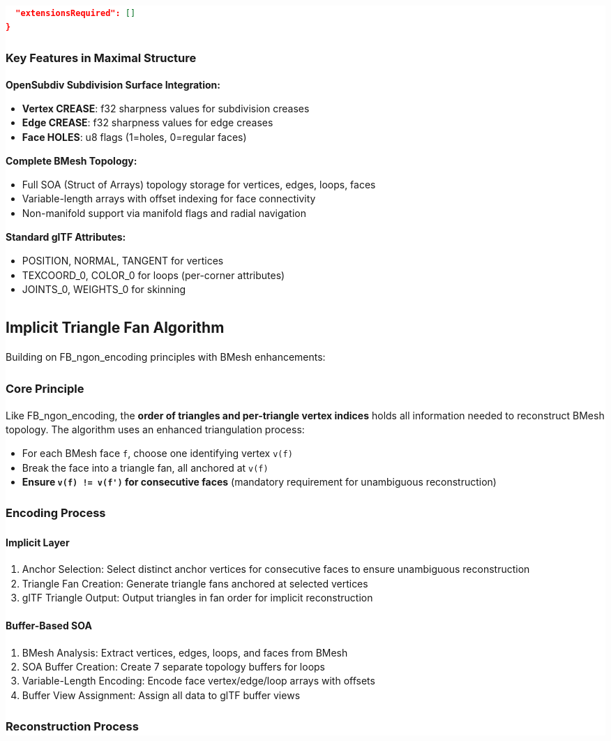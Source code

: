 ```json
  "extensionsRequired": []
}
```

### Key Features in Maximal Structure

**OpenSubdiv Subdivision Surface Integration:**

- **Vertex CREASE**: f32 sharpness values for subdivision creases
- **Edge CREASE**: f32 sharpness values for edge creases
- **Face HOLES**: u8 flags (1=holes, 0=regular faces)

**Complete BMesh Topology:**

- Full SOA (Struct of Arrays) topology storage for vertices, edges, loops, faces
- Variable-length arrays with offset indexing for face connectivity
- Non-manifold support via manifold flags and radial navigation

**Standard glTF Attributes:**

- POSITION, NORMAL, TANGENT for vertices
- TEXCOORD_0, COLOR_0 for loops (per-corner attributes)
- JOINTS_0, WEIGHTS_0 for skinning

## Implicit Triangle Fan Algorithm

Building on FB_ngon_encoding principles with BMesh enhancements:

### Core Principle

Like FB_ngon_encoding, the **order of triangles and per-triangle vertex indices** holds all information needed to reconstruct BMesh topology. The algorithm uses an enhanced triangulation process:

- For each BMesh face `f`, choose one identifying vertex `v(f)`
- Break the face into a triangle fan, all anchored at `v(f)`
- **Ensure `v(f) != v(f')` for consecutive faces** (mandatory requirement for unambiguous reconstruction)

### Encoding Process

#### Implicit Layer

1. Anchor Selection: Select distinct anchor vertices for consecutive faces to ensure unambiguous reconstruction
2. Triangle Fan Creation: Generate triangle fans anchored at selected vertices
3. glTF Triangle Output: Output triangles in fan order for implicit reconstruction

#### Buffer-Based SOA

1. BMesh Analysis: Extract vertices, edges, loops, and faces from BMesh
2. SOA Buffer Creation: Create 7 separate topology buffers for loops
3. Variable-Length Encoding: Encode face vertex/edge/loop arrays with offsets
4. Buffer View Assignment: Assign all data to glTF buffer views

### Reconstruction Process
